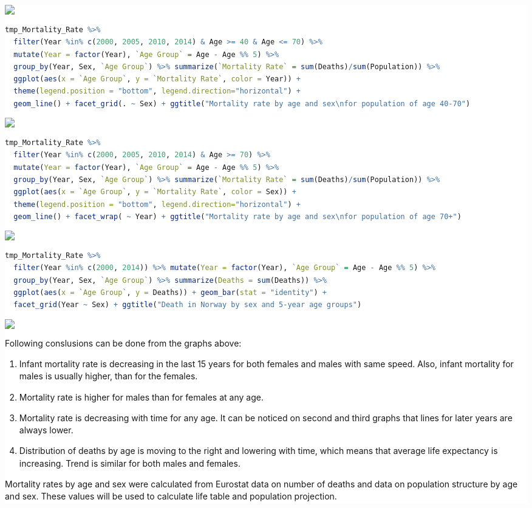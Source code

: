 <img src="Norway_files/figure-html/infant_mortality-2.png" style="display: block; margin: auto;" />

```r
tmp_Mortality_Rate %>%
  filter(Year %in% c(2000, 2005, 2010, 2014) & Age >= 40 & Age <= 70) %>% 
  mutate(Year = factor(Year), `Age Group` = Age - Age %% 5) %>%
  group_by(Year, Sex, `Age Group`) %>% summarize(`Mortality Rate` = sum(Deaths)/sum(Population)) %>%
  ggplot(aes(x = `Age Group`, y = `Mortality Rate`, color = Year)) +
  theme(legend.position = "bottom", legend.direction="horizontal") +
  geom_line() + facet_grid(. ~ Sex) + ggtitle("Mortality rate by age and sex\nfor population of age 40-70")
```

<img src="Norway_files/figure-html/infant_mortality-3.png" style="display: block; margin: auto;" />

```r
tmp_Mortality_Rate %>%
  filter(Year %in% c(2000, 2005, 2010, 2014) & Age >= 70) %>% 
  mutate(Year = factor(Year), `Age Group` = Age - Age %% 5) %>%
  group_by(Year, Sex, `Age Group`) %>% summarize(`Mortality Rate` = sum(Deaths)/sum(Population)) %>%
  ggplot(aes(x = `Age Group`, y = `Mortality Rate`, color = Sex)) +
  theme(legend.position = "bottom", legend.direction="horizontal") +
  geom_line() + facet_wrap( ~ Year) + ggtitle("Mortality rate by age and sex\nfor population of age 70+")
```

<img src="Norway_files/figure-html/infant_mortality-4.png" style="display: block; margin: auto;" />

```r
tmp_Mortality_Rate %>%
  filter(Year %in% c(2000, 2014)) %>% mutate(Year = factor(Year), `Age Group` = Age - Age %% 5) %>%
  group_by(Year, Sex, `Age Group`) %>% summarize(Deaths = sum(Deaths)) %>%
  ggplot(aes(x = `Age Group`, y = Deaths)) + geom_bar(stat = "identity") +
  facet_grid(Year ~ Sex) + ggtitle("Death in Norway by sex and 5-year age groups")
```

<img src="Norway_files/figure-html/infant_mortality-5.png" style="display: block; margin: auto;" />

Following conslusions can be done from the graphs above:

1. Infant mortality rate is decreasing in the last 15 years for both females and males with same speed. Also, infant mortality for males is usually higher, than for the females.

2. Mortality rate is higher for males than for females at any age.

3. Mortality rate is decreasing with time for any age. It can be noticed on second and third graphs that lines for later years are always lower.

4. Distribution of deaths by age is moving to the right and lowering with time, which means that average life expectancy is increasing. Trend is similar for both males and females.

Mortality rates by age and sex were calculated from Eurostat data on number of deaths and data on population structure by age and sex. These values will be used to calculate life table and population projection.
